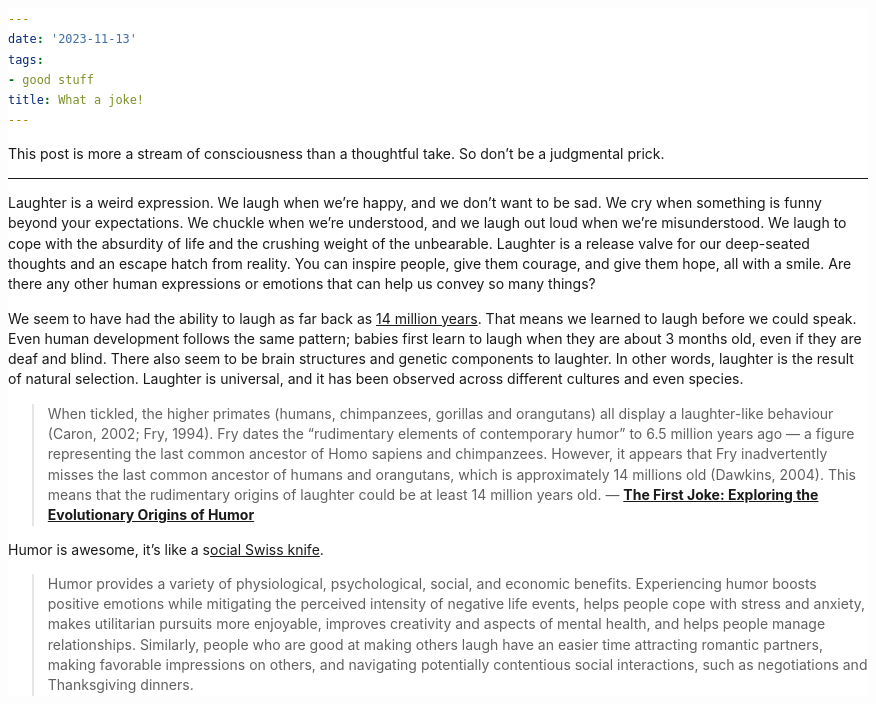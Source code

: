 ```yaml
---
date: '2023-11-13'
tags:
- good stuff
title: What a joke!
---
```


This post is more a stream of consciousness than a thoughtful take. So don’t be a judgmental prick.

<hr class="wp-block-separator has-alpha-channel-opacity" />

Laughter is a weird expression. We laugh when we’re happy, and we don’t want to be sad. We cry when something is funny beyond your expectations. We chuckle when we’re understood, and we laugh out loud when we’re misunderstood. We laugh to cope with the absurdity of life and the crushing weight of the unbearable. Laughter is a release valve for our deep-seated thoughts and an escape hatch from reality. You can inspire people, give them courage, and give them hope, all with a smile. Are there any other human expressions or emotions that can help us convey so many things?

We seem to have had the ability to laugh as far back as&nbsp;[14 million years][1]. That means we learned to laugh before we could speak. Even human development follows the same pattern; babies first learn to laugh when they are about 3 months old, even if they are deaf and blind. There also seem to be brain structures and genetic components to laughter. In other words, laughter is the result of natural selection. Laughter is universal, and it has been observed across different cultures and even species.

<blockquote class="wp-block-quote is-layout-flow wp-block-quote-is-layout-flow">
  <p>
    When tickled, the higher primates (humans, chimpanzees, gorillas and orangutans) all display a laughter-like behaviour (Caron, 2002; Fry, 1994). Fry dates the “rudimentary elements of contemporary humor” to 6.5 million years ago — a figure representing the last common ancestor of Homo sapiens and chimpanzees. However, it appears that Fry inadvertently misses the last common ancestor of humans and orangutans, which is approximately 14 millions old (Dawkins, 2004). This means that the rudimentary origins of laughter could be at least 14 million years old. —&nbsp;<strong><a href="https://journals.sagepub.com/doi/full/10.1177/147470490600400129">The First Joke: Exploring the Evolutionary Origins of Humor</a></strong>
  </p>
</blockquote>

Humor is awesome, it’s like a s[ocial Swiss knife][2].

<blockquote class="wp-block-quote is-layout-flow wp-block-quote-is-layout-flow">
  <p>
    Humor provides a variety of physiological, psychological, social, and economic benefits. Experiencing humor boosts positive emotions while mitigating the perceived intensity of negative life events, helps people cope with stress and anxiety, makes utilitarian pursuits more enjoyable, improves creativity and aspects of mental health, and helps people manage relationships. Similarly, people who are good at making others laugh have an easier time attracting romantic partners, making favorable impressions on others, and navigating potentially contentious social interactions, such as negotiations and Thanksgiving dinners.
  </p>
</blockquote>


 [1]: https://journals.sagepub.com/doi/full/10.1177/147470490600400129
 [2]: https://journals.sagepub.com/doi/10.1177/1088868320961909
 [3]: https://www.wlv.ac.uk/news-and-events/latest-news/2008/august-2008/the-worlds-ten-oldest-jokes-revealed.php
 [4]: https://plato.stanford.edu/entries/humor/
 [5]: https://bigthink.com/thinking/philosophy-of-humor/
 [6]: https://dailystoic.com/stoic-humor/
 [7]: https://commons.wikimedia.org/wiki/File:Statue_of_Aristotle_at_the_University_of_Freiburg_-_panoramio.jpg
 [8]: https://www.goodreads.com/author/quotes/17854.Bertrand_Russell
 [9]: https://en.wikipedia.org/wiki/Theories_of_humor
 [10]: https://en.wikipedia.org/wiki/Humor_in_Freud
 [11]: https://theconversation.com/why-do-we-laugh-new-study-considers-possible-evolutionary-reasons-behind-this-very-human-behaviour-190193
 [12]: https://youtu.be/reuJjGhgU_k?si=rNIQbeBkp6jo61It
 [13]: https://www.youtube.com/watch?v=DaueLQf_OQ4
 [14]: https://jaydixit.com/interviews/george-carlins-last-interview/
 [15]: https://nautil.us/why-is-that-funny-243350/
 [16]: https://www.youtube.com/watch?v=ms02ezkAcYw&t=40s
 [17]: https://tim.blog/2023/11/02/morgan-housel-transcript/
 [18]: https://moretothat.com/the-tightrope-of-discipline/?ref=refind
 [19]: https://www.reddit.com/r/Standup/comments/mw69qp/i_hate_it_when_people_say_that_comedians_are_the/
 [20]: https://youtu.be/l8ZRhvB_7EE?si=kqYUOAXXRzWsTmuF
 [21]: https://www.hollywoodreporter.com/tv/tv-features/bill-burr-interview-career-snl-gina-carano-1235134000/
 [22]: https://www.youtube.com/watch?v=nCGGWeD_EJk&t=284s
 [23]: https://www.youtube.com/watch?v=4nr39wJyoUA
 [24]: http://www.wpsanet.org/papers/docs/Mello,%20Sicknicks%20with%20Filthy%20Words.pdf
 [25]: https://www.theatlantic.com/entertainment/archive/2012/05/the-7-dirty-words-turn-40-but-theyre-still-dirty/257374/
 [26]: https://www.vanityfair.com/hollywood/2020/12/old-hollywood-book-club-richard-pryor
 [27]: http://here%20he%20is%20the%20purest%20observation/
 [28]: https://www.vulture.com/2018/09/post-comedy-how-funny-does-comedy-need-to-be.html
 [29]: https://time.com/3704321/jon-stewart-daily-show-fake-news/
 [30]: https://www.bebhuvan.com/a-little-less-dumb/no-it-isnt/
 [31]: https://slate.com/culture/2014/04/who-invented-stand-up-the-origins-of-a-peculiarly-american-form-of-comedy.html
 [32]: https://www.youtube.com/watch?v=OKY6BGcx37k&t=2658s
 [33]: https://open.spotify.com/episode/1LjGF1dmYWnPhIkDLUvATC?si=qPzvPeDUSr2XtRbofmibqA
 [34]: https://youtu.be/s-clvDxl8qI
 [35]: https://youtu.be/S6EVTVTR2cg?si=9b02g-Ock7eZMFrL
 [36]: https://youtu.be/sdcChMu3Ogw?si=kxyQcMRcMpWFZe_h
 [37]: https://www.youtube.com/watch?v=EIdfGXxqqKQ
 [38]: https://www.youtube.com/watch?v=ePCUx3Okqqo&t=471s
 [39]: https://www.youtube.com/watch?v=iXk3jIzOP9M
 [40]: https://www.youtube.com/watch?v=B5KYVtnmORI
 [41]: https://www.youtube.com/watch?v=I-y1wj2GFJ4
 [42]: https://youtu.be/nCGGWeD_EJk
 [43]: https://theconversation.com/why-do-we-laugh-when-someone-falls-down-heres-what-science-says-199367
 [44]: https://www.scientificamerican.com/article/whats-so-funny-the-science-of-why-we-laugh/
 [45]: https://www.vulture.com/article/comedy-book-excerpt-truth-is-what-a-comedian-makes-of-it.html
 [46]: https://www.vulture.com/2018/01/the-rise-of-clapter-comedy.html
 [47]: https://lennybruce.org/2022/05/31/was-george-carlin-really-a-prophet-the-forward-forward/
 [48]: https://www.youtube.com/watch?v=wa6UfcMWXPI
 [49]: https://www.youtube.com/watch?v=IeH0mz0REi4